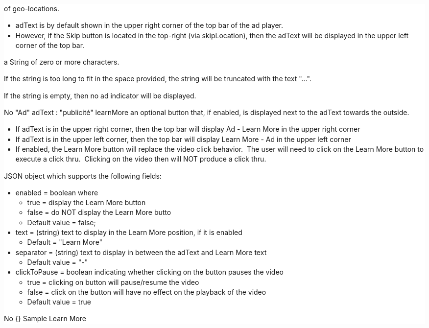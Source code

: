 of geo-locations.</p>
<ul>
<li>adText is by default shown in the upper right corner of the top bar
of the ad player.  </li>
<li>However, if the Skip button is located in the top-right
(via skipLocation), then the adText will be displayed in the upper left
corner of the top bar.</li>
</ul></td>
<td class="entry" headers="ID-00000bc0__entry__33">a String of zero or
more characters.
<p>If the string is too long to fit in the space provided, the string
will be truncated with the text "...".</p>
<p>If the string is empty, then no ad indicator will be
displayed.</p></td>
<td class="entry" headers="ID-00000bc0__entry__34">No</td>
<td class="entry" headers="ID-00000bc0__entry__35">"Ad"</td>
<td class="entry" headers="ID-00000bc0__entry__36">adText :
"publicité"</td>
</tr>
<tr class="odd row">
<td class="entry" headers="ID-00000bc0__entry__31">learnMore</td>
<td class="entry" headers="ID-00000bc0__entry__32">an optional button
that, if enabled, is displayed next to the adText towards the outside.
<ul>
<li>If adText is in the upper right corner, then the top bar will
display Ad - Learn More in the upper right corner</li>
<li>If adText is in the upper left corner, then the top bar will display
Learn More - Ad in the upper left corner</li>
<li>If enabled, the Learn More button will replace the video click
behavior.  The user will need to click on the Learn More button to
execute a click thru.  Clicking on the video then will NOT produce a
click thru.</li>
</ul></td>
<td class="entry" headers="ID-00000bc0__entry__33">JSON object which
supports the following fields:
<ul>
<li>enabled = boolean where 
<ul>
<li>true = display the Learn More button</li>
<li>false = do NOT display the Learn More butto</li>
<li>Default value = false;</li>
</ul></li>
<li>text = (string) text to display in the Learn More position, if it is
enabled
<ul>
<li>Default = "Learn More"</li>
</ul></li>
<li>separator = (string) text to display in between the adText and Learn
More text
<ul>
<li>Default value = "-"</li>
</ul></li>
<li>clickToPause = boolean indicating whether clicking on the button
pauses the video
<ul>
<li>true = clicking on button will pause/resume the video</li>
<li>false = click on the button will have no effect on the playback of
the video</li>
<li>Default value = true</li>
</ul></li>
</ul></td>
<td class="entry" headers="ID-00000bc0__entry__34">No</td>
<td class="entry" headers="ID-00000bc0__entry__35">{}</td>
<td class="entry" headers="ID-00000bc0__entry__36">Sample Learn More